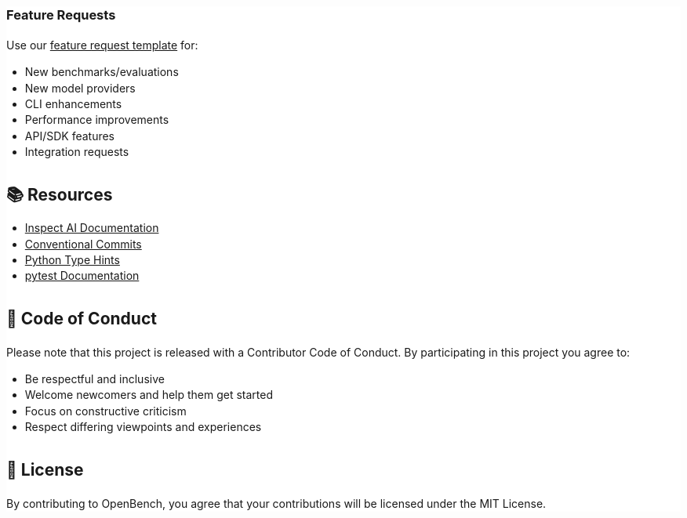 ### Feature Requests
Use our [feature request template](https://github.com/groq/openbench/issues/new?assignees=&labels=enhancement&projects=&template=feature_request.yml) for:
- New benchmarks/evaluations
- New model providers
- CLI enhancements
- Performance improvements
- API/SDK features
- Integration requests

## 📚 Resources

- [Inspect AI Documentation](https://inspect.aisi.org.uk/)
- [Conventional Commits](https://www.conventionalcommits.org/)
- [Python Type Hints](https://docs.python.org/3/library/typing.html)
- [pytest Documentation](https://docs.pytest.org/)

## 🤝 Code of Conduct

Please note that this project is released with a Contributor Code of Conduct. By participating in this project you agree to:
- Be respectful and inclusive
- Welcome newcomers and help them get started
- Focus on constructive criticism
- Respect differing viewpoints and experiences

## 📄 License

By contributing to OpenBench, you agree that your contributions will be licensed under the MIT License.